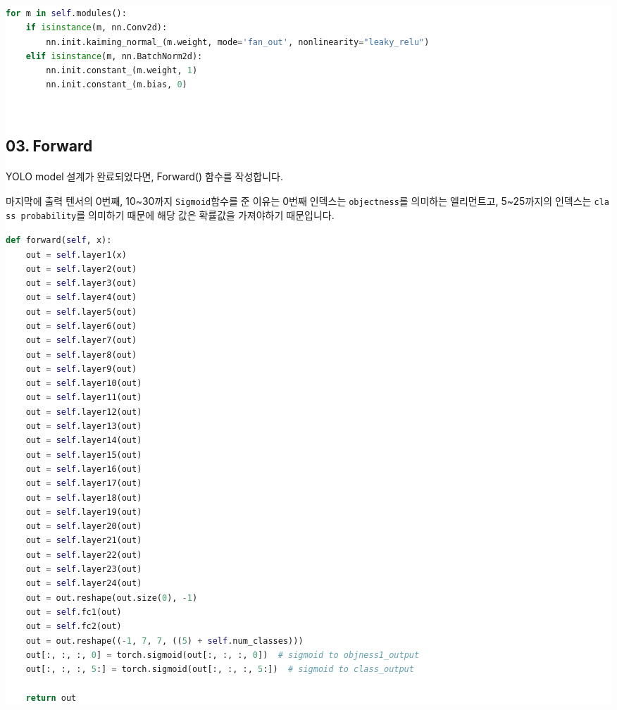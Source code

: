 

```python
for m in self.modules():
    if isinstance(m, nn.Conv2d):
        nn.init.kaiming_normal_(m.weight, mode='fan_out', nonlinearity="leaky_relu")
    elif isinstance(m, nn.BatchNorm2d):
        nn.init.constant_(m.weight, 1)
        nn.init.constant_(m.bias, 0)
```

​    

## 03. Forward

YOLO model 설계가 완료되었다면, Forward() 함수를 작성합니다.

마지막에 출력 텐서의 0번째, 10~30까지 `Sigmoid`함수를 준 이유는 0번째 인덱스는 `objectness`를 의미하는 엘리먼트고, 5~25까지의 인덱스는 `class probability`를 의미하기 때문에 해당 값은 확률값을 가져야하기 때문입니다.



``` python
def forward(self, x):
    out = self.layer1(x)
    out = self.layer2(out)
    out = self.layer3(out)
    out = self.layer4(out)
    out = self.layer5(out)
    out = self.layer6(out)
    out = self.layer7(out)
    out = self.layer8(out)
    out = self.layer9(out)
    out = self.layer10(out)
    out = self.layer11(out)
    out = self.layer12(out)
    out = self.layer13(out)
    out = self.layer14(out)
    out = self.layer15(out)
    out = self.layer16(out)
    out = self.layer17(out)
    out = self.layer18(out)
    out = self.layer19(out)
    out = self.layer20(out)
    out = self.layer21(out)
    out = self.layer22(out)
    out = self.layer23(out)
    out = self.layer24(out)
    out = out.reshape(out.size(0), -1)
    out = self.fc1(out)
    out = self.fc2(out)
    out = out.reshape((-1, 7, 7, ((5) + self.num_classes)))
    out[:, :, :, 0] = torch.sigmoid(out[:, :, :, 0])  # sigmoid to objness1_output
    out[:, :, :, 5:] = torch.sigmoid(out[:, :, :, 5:])  # sigmoid to class_output

    return out
```
